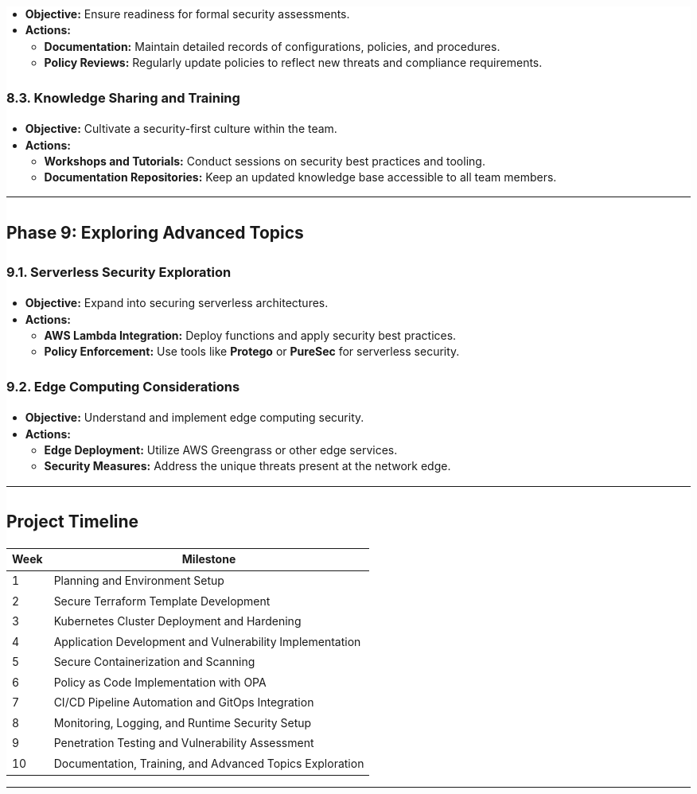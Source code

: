- **Objective:** Ensure readiness for formal security assessments.
- **Actions:**
  - **Documentation:** Maintain detailed records of configurations, policies, and procedures.
  - **Policy Reviews:** Regularly update policies to reflect new threats and compliance requirements.

### 8.3. Knowledge Sharing and Training

- **Objective:** Cultivate a security-first culture within the team.
- **Actions:**
  - **Workshops and Tutorials:** Conduct sessions on security best practices and tooling.
  - **Documentation Repositories:** Keep an updated knowledge base accessible to all team members.

---

## Phase 9: Exploring Advanced Topics

### 9.1. Serverless Security Exploration

- **Objective:** Expand into securing serverless architectures.
- **Actions:**
  - **AWS Lambda Integration:** Deploy functions and apply security best practices.
  - **Policy Enforcement:** Use tools like **Protego** or **PureSec** for serverless security.

### 9.2. Edge Computing Considerations

- **Objective:** Understand and implement edge computing security.
- **Actions:**
  - **Edge Deployment:** Utilize AWS Greengrass or other edge services.
  - **Security Measures:** Address the unique threats present at the network edge.

---

## Project Timeline

| **Week** | **Milestone**                                              |
|----------|------------------------------------------------------------|
| 1        | Planning and Environment Setup                             |
| 2        | Secure Terraform Template Development                      |
| 3        | Kubernetes Cluster Deployment and Hardening                |
| 4        | Application Development and Vulnerability Implementation   |
| 5        | Secure Containerization and Scanning                       |
| 6        | Policy as Code Implementation with OPA                     |
| 7        | CI/CD Pipeline Automation and GitOps Integration           |
| 8        | Monitoring, Logging, and Runtime Security Setup            |
| 9        | Penetration Testing and Vulnerability Assessment           |
| 10       | Documentation, Training, and Advanced Topics Exploration   |

---